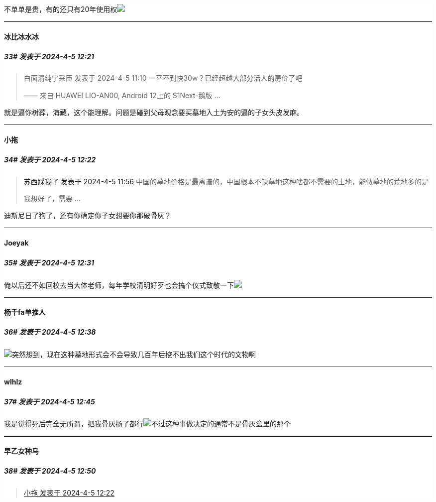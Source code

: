 不单单是贵，有的还只有20年使用权<img src="https://static.saraba1st.com/image/smiley/face2017/037.png" referrerpolicy="no-referrer">

*****

####  冰比冰水冰  
##### 33#       发表于 2024-4-5 12:21

<blockquote>白面清纯宁采臣 发表于 2024-4-5 11:10
一平不到快30w？已经超越大部分活人的房价了吧

—— 来自 HUAWEI LIO-AN00, Android 12上的 S1Next-鹅版 ...</blockquote>
就是逼你树葬，海藏，这个能理解。问题是碰到父母观念要买墓地入土为安的逼的子女头皮发麻。

*****

####  小拖  
##### 34#       发表于 2024-4-5 12:22

<blockquote><a href="httphttps://bbs.saraba1st.com/2b/forum.php?mod=redirect&amp;goto=findpost&amp;pid=64488912&amp;ptid=2178611" target="_blank">苏西踩我了 发表于 2024-4-5 11:56</a>
中国的墓地价格是最离谱的，中国根本不缺墓地这种啥都不需要的土地，能做墓地的荒地多的是

我想好了，需要 ...</blockquote>
迪斯尼日了狗了，还有你确定你子女想要你那破骨灰？

*****

####  Joeyak  
##### 35#       发表于 2024-4-5 12:31

俺以后还不如回校去当大体老师，每年学校清明好歹也会搞个仪式致敬一下<img src="https://static.saraba1st.com/image/smiley/face2017/067.png" referrerpolicy="no-referrer">

*****

####  杨千fa单推人  
##### 36#       发表于 2024-4-5 12:38

<img src="https://static.saraba1st.com/image/smiley/face2017/037.png" referrerpolicy="no-referrer">突然想到，现在这种墓地形式会不会导致几百年后挖不出我们这个时代的文物啊

*****

####  wlhlz  
##### 37#       发表于 2024-4-5 12:45

我是觉得死后完全无所谓，把我骨灰扬了都行<img src="https://static.saraba1st.com/image/smiley/face2017/035.png" referrerpolicy="no-referrer">不过这种事做决定的通常不是骨灰盒里的那个

*****

####  早乙女种马  
##### 38#       发表于 2024-4-5 12:50

<blockquote><a href="httphttps://bbs.saraba1st.com/2b/forum.php?mod=redirect&amp;goto=findpost&amp;pid=64489155&amp;ptid=2178611" target="_blank">小拖 发表于 2024-4-5 12:22</a>
